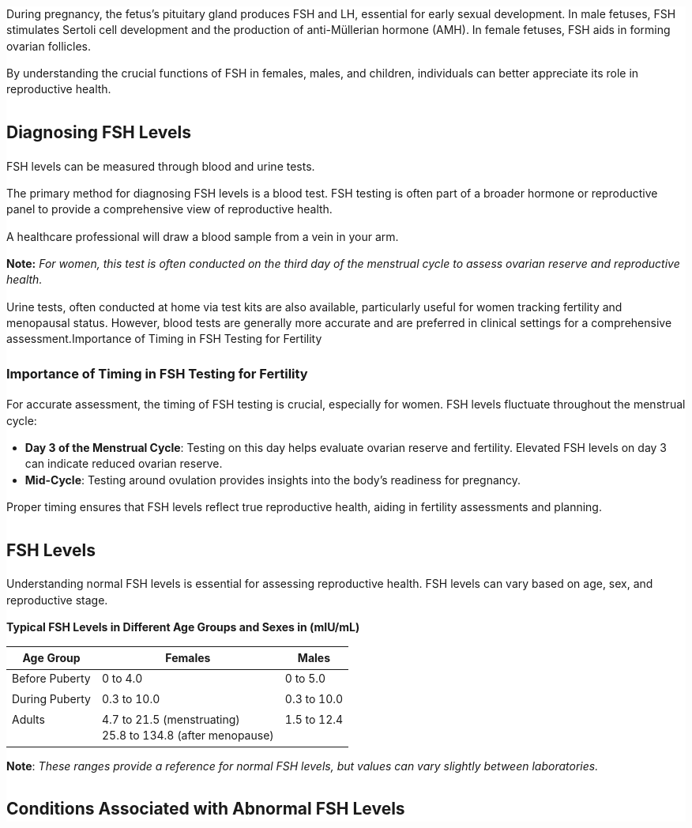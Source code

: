 During pregnancy, the fetus’s pituitary gland produces FSH and LH, essential for early sexual development. In male fetuses, FSH stimulates Sertoli cell development and the production of anti-Müllerian hormone (AMH). In female fetuses, FSH aids in forming ovarian follicles.

By understanding the crucial functions of FSH in females, males, and children, individuals can better appreciate its role in reproductive health.

## Diagnosing FSH Levels

FSH levels can be measured through blood and urine tests.

The primary method for diagnosing FSH levels is a blood test. FSH testing is often part of a broader hormone or reproductive panel to provide a comprehensive view of reproductive health.

A healthcare professional will draw a blood sample from a vein in your arm.

**Note:** _For women, this test is often conducted on the third day of the menstrual cycle to assess ovarian reserve and reproductive health._

Urine tests, often conducted at home via test kits are also available, particularly useful for women tracking fertility and menopausal status. However, blood tests are generally more accurate and are preferred in clinical settings for a comprehensive assessment.Importance of Timing in FSH Testing for Fertility

### Importance of Timing in FSH Testing for Fertility

For accurate assessment, the timing of FSH testing is crucial, especially for women. FSH levels fluctuate throughout the menstrual cycle:

- **Day 3 of the Menstrual Cycle**: Testing on this day helps evaluate ovarian reserve and fertility. Elevated FSH levels on day 3 can indicate reduced ovarian reserve.
- **Mid-Cycle**: Testing around ovulation provides insights into the body’s readiness for pregnancy.

Proper timing ensures that FSH levels reflect true reproductive health, aiding in fertility assessments and planning.

## FSH Levels

Understanding normal FSH levels is essential for assessing reproductive health. FSH levels can vary based on age, sex, and reproductive stage.

**Typical FSH Levels in Different Age Groups and Sexes in (mIU/mL)**

| Age Group | Females | Males |
| --- | --- | --- |
| Before Puberty | 0 to 4.0 | 0 to 5.0 |
| During Puberty | 0.3 to 10.0 | 0.3 to 10.0 |
| Adults | 4.7 to 21.5 (menstruating)<br> 25.8 to 134.8 (after menopause) | 1.5 to 12.4 |

**Note**: _These ranges provide a reference for normal FSH levels, but values can vary slightly between laboratories._

## Conditions Associated with Abnormal FSH Levels
